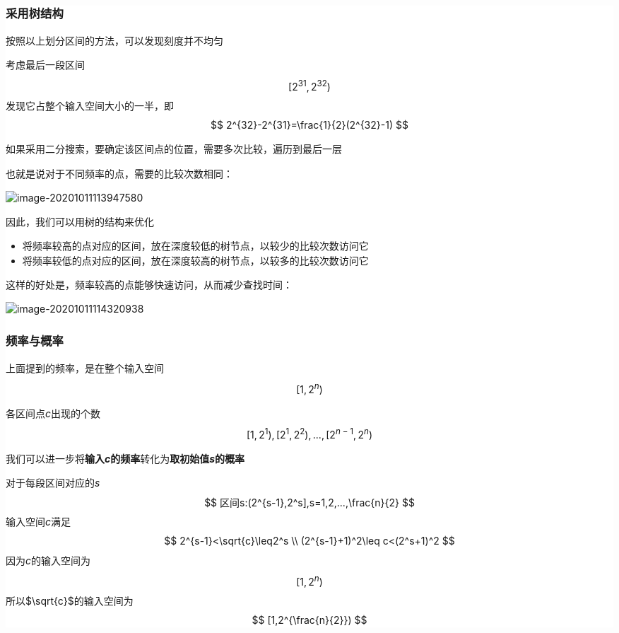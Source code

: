 ### 采用树结构

按照以上划分区间的方法，可以发现刻度并不均匀

考虑最后一段区间
$$
[2^{31},2^{32})
$$
发现它占整个输入空间大小的一半，即
$$
2^{32}-2^{31}=\frac{1}{2}(2^{32}-1)
$$

如果采用二分搜索，要确定该区间点的位置，需要多次比较，遍历到最后一层

也就是说对于不同频率的点，需要的比较次数相同：

![image-20201011113947580](C:\Users\m1537\AppData\Roaming\Typora\typora-user-images\image-20201011113947580.png)

因此，我们可以用树的结构来优化

- 将频率较高的点对应的区间，放在深度较低的树节点，以较少的比较次数访问它
- 将频率较低的点对应的区间，放在深度较高的树节点，以较多的比较次数访问它

这样的好处是，频率较高的点能够快速访问，从而减少查找时间：

![image-20201011114320938](C:\Users\m1537\AppData\Roaming\Typora\typora-user-images\image-20201011114320938.png)



### 频率与概率

上面提到的频率，是在整个输入空间
$$
[1,2^{n})
$$

各区间点$c$出现的个数
$$
[1,2^1),[2^1,2^2),...,[2^{n-1},2^n)
$$


我们可以进一步将**输入$c$的频率**转化为**取初始值$s$的概率**

对于每段区间对应的$s$
$$
区间s:(2^{s-1},2^s],s=1,2,...,\frac{n}{2}
$$
输入空间$c$满足
$$
2^{s-1}<\sqrt{c}\leq2^s
\\
(2^{s-1}+1)^2\leq c<(2^s+1)^2
$$
因为$c$的输入空间为
$$
[1,2^{n})
$$
所以$\sqrt{c}$的输入空间为
$$
[1,2^{\frac{n}{2}})
$$
